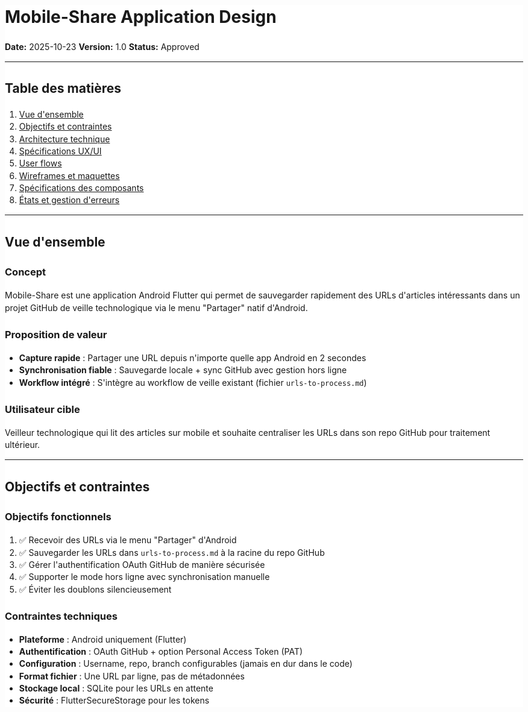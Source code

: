 # Mobile-Share Application Design
**Date:** 2025-10-23
**Version:** 1.0
**Status:** Approved

---

## Table des matières
1. [Vue d'ensemble](#vue-densemble)
2. [Objectifs et contraintes](#objectifs-et-contraintes)
3. [Architecture technique](#architecture-technique)
4. [Spécifications UX/UI](#spécifications-uxui)
5. [User flows](#user-flows)
6. [Wireframes et maquettes](#wireframes-et-maquettes)
7. [Spécifications des composants](#spécifications-des-composants)
8. [États et gestion d'erreurs](#états-et-gestion-derreurs)

---

## Vue d'ensemble

### Concept
Mobile-Share est une application Android Flutter qui permet de sauvegarder rapidement des URLs d'articles intéressants dans un projet GitHub de veille technologique via le menu "Partager" natif d'Android.

### Proposition de valeur
- **Capture rapide** : Partager une URL depuis n'importe quelle app Android en 2 secondes
- **Synchronisation fiable** : Sauvegarde locale + sync GitHub avec gestion hors ligne
- **Workflow intégré** : S'intègre au workflow de veille existant (fichier `urls-to-process.md`)

### Utilisateur cible
Veilleur technologique qui lit des articles sur mobile et souhaite centraliser les URLs dans son repo GitHub pour traitement ultérieur.

---

## Objectifs et contraintes

### Objectifs fonctionnels
1. ✅ Recevoir des URLs via le menu "Partager" d'Android
2. ✅ Sauvegarder les URLs dans `urls-to-process.md` à la racine du repo GitHub
3. ✅ Gérer l'authentification OAuth GitHub de manière sécurisée
4. ✅ Supporter le mode hors ligne avec synchronisation manuelle
5. ✅ Éviter les doublons silencieusement

### Contraintes techniques
- **Plateforme** : Android uniquement (Flutter)
- **Authentification** : OAuth GitHub + option Personal Access Token (PAT)
- **Configuration** : Username, repo, branch configurables (jamais en dur dans le code)
- **Format fichier** : Une URL par ligne, pas de métadonnées
- **Stockage local** : SQLite pour les URLs en attente
- **Sécurité** : FlutterSecureStorage pour les tokens
